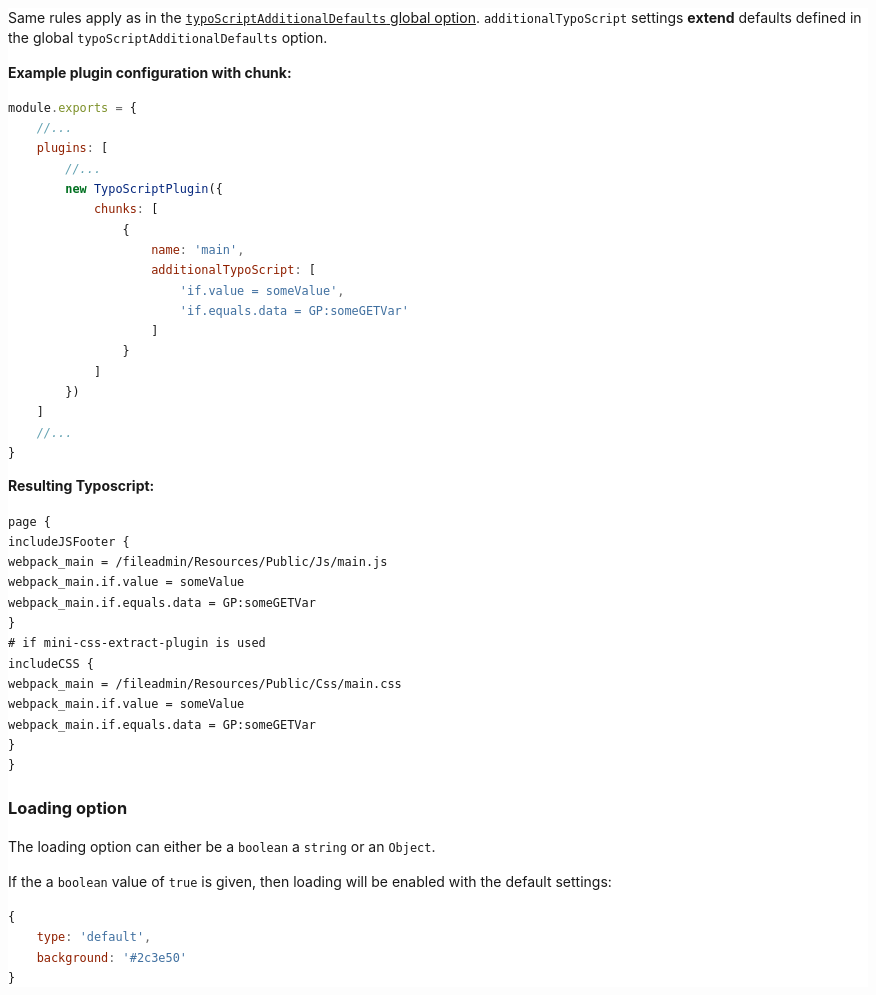Same rules apply as in the [`typoScriptAdditionalDefaults` global option](#typoscriptadditionaldefaults).
`additionalTypoScript` settings **extend** defaults defined in the global `typoScriptAdditionalDefaults` option.

**Example plugin configuration with chunk:**

```javascript
module.exports = {
    //...
    plugins: [
        //...
        new TypoScriptPlugin({
            chunks: [
                {
                    name: 'main',
                    additionalTypoScript: [
                        'if.value = someValue',
                        'if.equals.data = GP:someGETVar'
                    ]
                }
            ]
        })
    ]
    //...
}
```

**Resulting Typoscript:**

```typo3_typoscript
page {
includeJSFooter {
webpack_main = /fileadmin/Resources/Public/Js/main.js
webpack_main.if.value = someValue
webpack_main.if.equals.data = GP:someGETVar
}
# if mini-css-extract-plugin is used
includeCSS {
webpack_main = /fileadmin/Resources/Public/Css/main.css
webpack_main.if.value = someValue
webpack_main.if.equals.data = GP:someGETVar
}
}
```

### Loading option

The loading option can either be a `boolean` a `string` or an `Object`.

If the a `boolean` value of `true` is given, then loading will be enabled with the default settings:

```javascript
{
    type: 'default',
    background: '#2c3e50'
}
```
